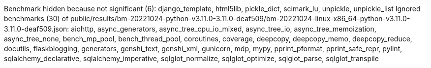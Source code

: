 Benchmark hidden because not significant (6): django_template, html5lib, pickle_dict, scimark_lu, unpickle, unpickle_list
Ignored benchmarks (30) of public/results/bm-20221024-python-v3.11.0-3.11.0-deaf509/bm-20221024-linux-x86_64-python-v3.11.0-3.11.0-deaf509.json: aiohttp, async_generators, async_tree_cpu_io_mixed, async_tree_io, async_tree_memoization, async_tree_none, bench_mp_pool, bench_thread_pool, coroutines, coverage, deepcopy, deepcopy_memo, deepcopy_reduce, docutils, flaskblogging, generators, genshi_text, genshi_xml, gunicorn, mdp, mypy, pprint_pformat, pprint_safe_repr, pylint, sqlalchemy_declarative, sqlalchemy_imperative, sqlglot_normalize, sqlglot_optimize, sqlglot_parse, sqlglot_transpile

